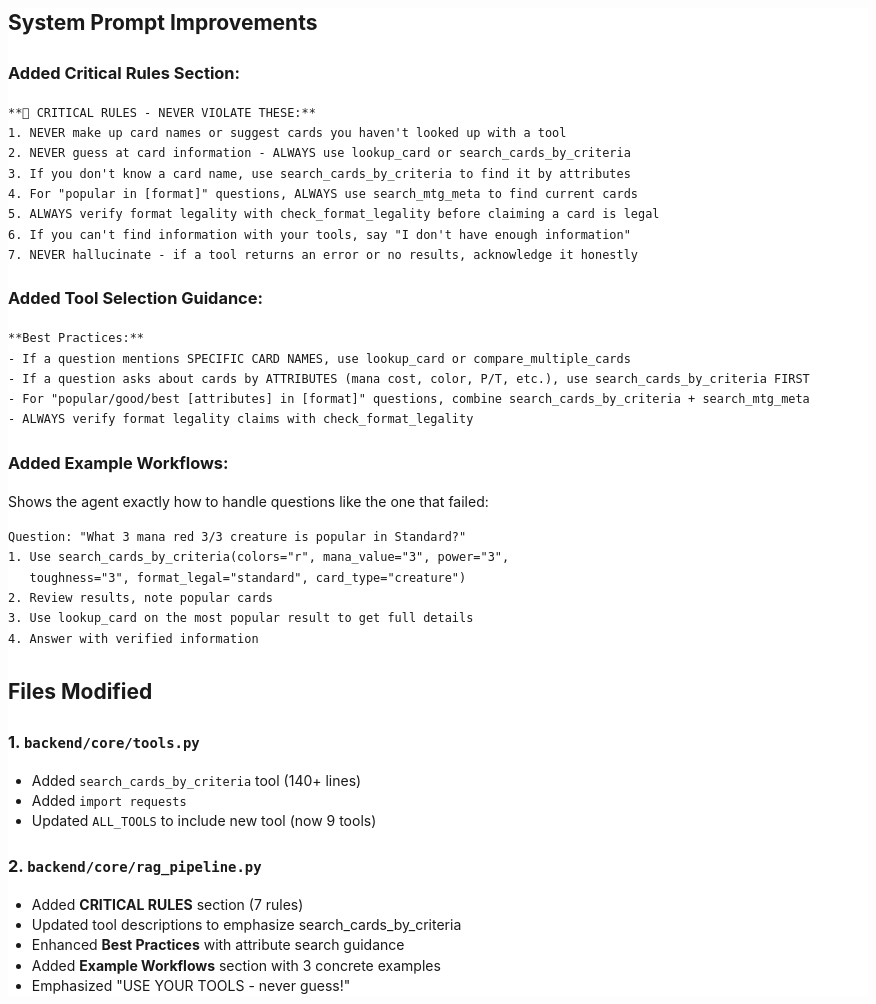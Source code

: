 ## System Prompt Improvements

### Added Critical Rules Section:

```
**🚨 CRITICAL RULES - NEVER VIOLATE THESE:**
1. NEVER make up card names or suggest cards you haven't looked up with a tool
2. NEVER guess at card information - ALWAYS use lookup_card or search_cards_by_criteria
3. If you don't know a card name, use search_cards_by_criteria to find it by attributes
4. For "popular in [format]" questions, ALWAYS use search_mtg_meta to find current cards
5. ALWAYS verify format legality with check_format_legality before claiming a card is legal
6. If you can't find information with your tools, say "I don't have enough information" 
7. NEVER hallucinate - if a tool returns an error or no results, acknowledge it honestly
```

### Added Tool Selection Guidance:

```
**Best Practices:**
- If a question mentions SPECIFIC CARD NAMES, use lookup_card or compare_multiple_cards
- If a question asks about cards by ATTRIBUTES (mana cost, color, P/T, etc.), use search_cards_by_criteria FIRST
- For "popular/good/best [attributes] in [format]" questions, combine search_cards_by_criteria + search_mtg_meta
- ALWAYS verify format legality claims with check_format_legality
```

### Added Example Workflows:

Shows the agent exactly how to handle questions like the one that failed:

```
Question: "What 3 mana red 3/3 creature is popular in Standard?"
1. Use search_cards_by_criteria(colors="r", mana_value="3", power="3", 
   toughness="3", format_legal="standard", card_type="creature")
2. Review results, note popular cards
3. Use lookup_card on the most popular result to get full details
4. Answer with verified information
```

## Files Modified

### 1. `backend/core/tools.py`
- Added `search_cards_by_criteria` tool (140+ lines)
- Added `import requests`
- Updated `ALL_TOOLS` to include new tool (now 9 tools)

### 2. `backend/core/rag_pipeline.py`
- Added **CRITICAL RULES** section (7 rules)
- Updated tool descriptions to emphasize search_cards_by_criteria
- Enhanced **Best Practices** with attribute search guidance
- Added **Example Workflows** section with 3 concrete examples
- Emphasized "USE YOUR TOOLS - never guess!"
